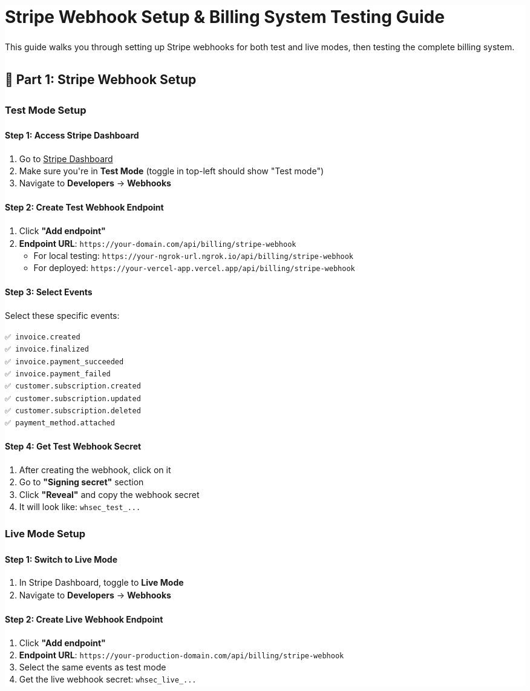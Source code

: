 # Stripe Webhook Setup & Billing System Testing Guide

This guide walks you through setting up Stripe webhooks for both test and live modes, then testing the complete billing system.

## 🔧 Part 1: Stripe Webhook Setup

### Test Mode Setup

#### Step 1: Access Stripe Dashboard
1. Go to [Stripe Dashboard](https://dashboard.stripe.com)
2. Make sure you're in **Test Mode** (toggle in top-left should show "Test mode")
3. Navigate to **Developers** → **Webhooks**

#### Step 2: Create Test Webhook Endpoint
1. Click **"Add endpoint"**
2. **Endpoint URL**: `https://your-domain.com/api/billing/stripe-webhook`
   - For local testing: `https://your-ngrok-url.ngrok.io/api/billing/stripe-webhook`
   - For deployed: `https://your-vercel-app.vercel.app/api/billing/stripe-webhook`

#### Step 3: Select Events
Select these specific events:
```
✅ invoice.created
✅ invoice.finalized  
✅ invoice.payment_succeeded
✅ invoice.payment_failed
✅ customer.subscription.created
✅ customer.subscription.updated
✅ customer.subscription.deleted
✅ payment_method.attached
```

#### Step 4: Get Test Webhook Secret
1. After creating the webhook, click on it
2. Go to **"Signing secret"** section
3. Click **"Reveal"** and copy the webhook secret
4. It will look like: `whsec_test_...`

### Live Mode Setup

#### Step 1: Switch to Live Mode
1. In Stripe Dashboard, toggle to **Live Mode**
2. Navigate to **Developers** → **Webhooks**

#### Step 2: Create Live Webhook Endpoint
1. Click **"Add endpoint"**
2. **Endpoint URL**: `https://your-production-domain.com/api/billing/stripe-webhook`
3. Select the same events as test mode
4. Get the live webhook secret: `whsec_live_...`
